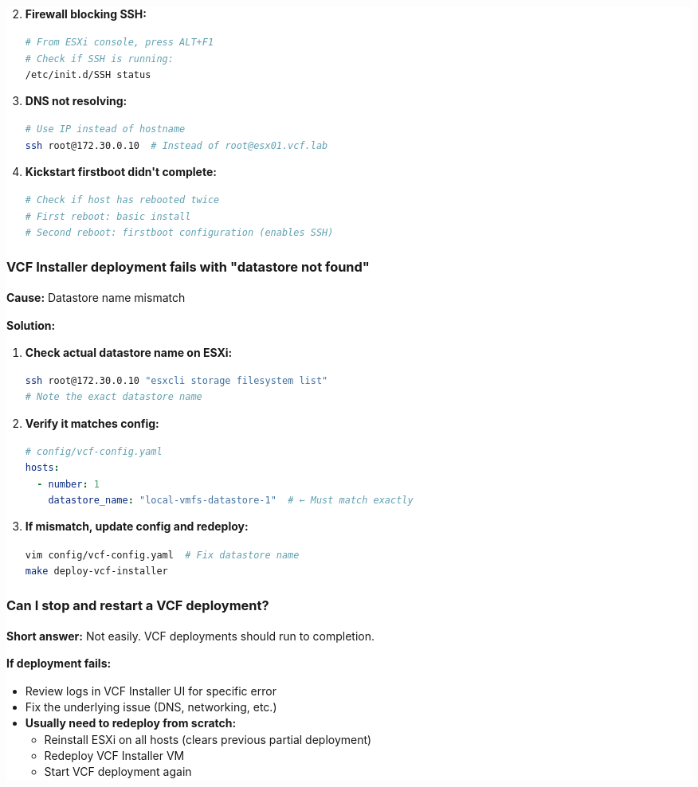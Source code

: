 2. **Firewall blocking SSH:**
   ```bash
   # From ESXi console, press ALT+F1
   # Check if SSH is running:
   /etc/init.d/SSH status
   ```

3. **DNS not resolving:**
   ```bash
   # Use IP instead of hostname
   ssh root@172.30.0.10  # Instead of root@esx01.vcf.lab
   ```

4. **Kickstart firstboot didn't complete:**
   ```bash
   # Check if host has rebooted twice
   # First reboot: basic install
   # Second reboot: firstboot configuration (enables SSH)
   ```

### VCF Installer deployment fails with "datastore not found"

**Cause:** Datastore name mismatch

**Solution:**

1. **Check actual datastore name on ESXi:**
   ```bash
   ssh root@172.30.0.10 "esxcli storage filesystem list"
   # Note the exact datastore name
   ```

2. **Verify it matches config:**
   ```yaml
   # config/vcf-config.yaml
   hosts:
     - number: 1
       datastore_name: "local-vmfs-datastore-1"  # ← Must match exactly
   ```

3. **If mismatch, update config and redeploy:**
   ```bash
   vim config/vcf-config.yaml  # Fix datastore name
   make deploy-vcf-installer
   ```

### Can I stop and restart a VCF deployment?

**Short answer:** Not easily. VCF deployments should run to completion.

**If deployment fails:**
- Review logs in VCF Installer UI for specific error
- Fix the underlying issue (DNS, networking, etc.)
- **Usually need to redeploy from scratch:**
  - Reinstall ESXi on all hosts (clears previous partial deployment)
  - Redeploy VCF Installer VM
  - Start VCF deployment again

